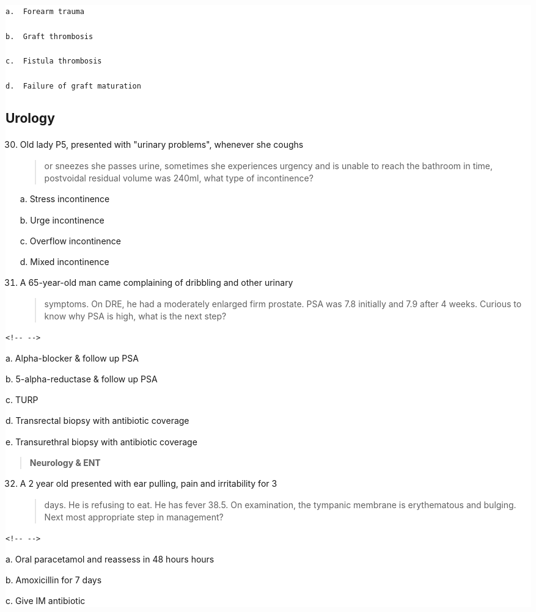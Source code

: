     a.  Forearm trauma

    b.  Graft thrombosis

    c.  Fistula thrombosis

    d.  Failure of graft maturation

## 

##  

## **Urology**

30. Old lady P5, presented with "urinary problems", whenever she coughs
    > or sneezes she passes urine, sometimes she experiences urgency and
    > is unable to reach the bathroom in time, postvoidal residual
    > volume was 240ml, what type of incontinence?

    a.  Stress incontinence

    b.  Urge incontinence

    c.  Overflow incontinence

    d.  Mixed incontinence

31. A 65-year-old man came complaining of dribbling and other urinary
    > symptoms. On DRE, he had a moderately enlarged firm prostate. PSA
    > was 7.8 initially and 7.9 after 4 weeks. Curious to know why PSA
    > is high, what is the next step?

```{=html}
<!-- -->
```
a.  Alpha-blocker & follow up PSA

b.  5-alpha-reductase & follow up PSA

c.  TURP

d.  Transrectal biopsy with antibiotic coverage

e.  Transurethral biopsy with antibiotic coverage

> **Neurology & ENT**

32. A 2 year old presented with ear pulling, pain and irritability for 3
    > days. He is refusing to eat. He has fever 38.5. On examination,
    > the tympanic membrane is erythematous and bulging. Next most
    > appropriate step in management?

```{=html}
<!-- -->
```
a.  Oral paracetamol and reassess in 48 hours hours

b.  Amoxicillin for 7 days

c.  Give IM antibiotic
